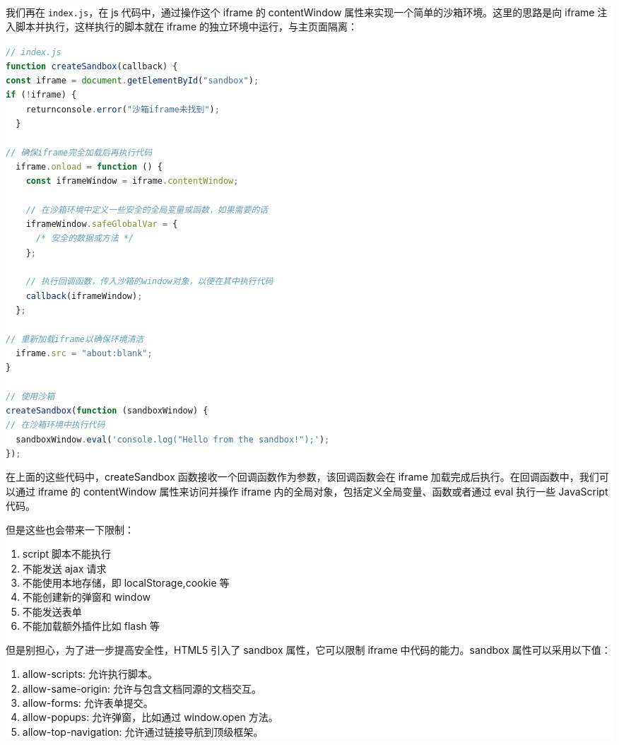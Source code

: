 我们再在 `index.js`，在 js 代码中，通过操作这个 iframe 的 contentWindow 属性来实现一个简单的沙箱环境。这里的思路是向 iframe 注入脚本并执行，这样执行的脚本就在 iframe 的独立环境中运行，与主页面隔离：

```js
// index.js
function createSandbox(callback) {
const iframe = document.getElementById("sandbox");
if (!iframe) {
    returnconsole.error("沙箱iframe未找到");
  }

// 确保iframe完全加载后再执行代码
  iframe.onload = function () {
    const iframeWindow = iframe.contentWindow;

    // 在沙箱环境中定义一些安全的全局变量或函数，如果需要的话
    iframeWindow.safeGlobalVar = {
      /* 安全的数据或方法 */
    };

    // 执行回调函数，传入沙箱的window对象，以便在其中执行代码
    callback(iframeWindow);
  };

// 重新加载iframe以确保环境清洁
  iframe.src = "about:blank";
}

// 使用沙箱
createSandbox(function (sandboxWindow) {
// 在沙箱环境中执行代码
  sandboxWindow.eval('console.log("Hello from the sandbox!");');
});
```

在上面的这些代码中，createSandbox 函数接收一个回调函数作为参数，该回调函数会在 iframe 加载完成后执行。在回调函数中，我们可以通过 iframe 的 contentWindow 属性来访问并操作 iframe 内的全局对象，包括定义全局变量、函数或者通过 eval 执行一些 JavaScript 代码。

但是这些也会带来一下限制：

1. script 脚本不能执行
2. 不能发送 ajax 请求
3. 不能使用本地存储，即 localStorage,cookie 等
4. 不能创建新的弹窗和 window
5. 不能发送表单
6. 不能加载额外插件比如 flash 等

但是别担心，为了进一步提高安全性，HTML5 引入了 sandbox 属性，它可以限制 iframe 中代码的能力。sandbox 属性可以采用以下值：

1. allow-scripts: 允许执行脚本。
2. allow-same-origin: 允许与包含文档同源的文档交互。
3. allow-forms: 允许表单提交。
4. allow-popups: 允许弹窗，比如通过 window.open 方法。
5. allow-top-navigation: 允许通过链接导航到顶级框架。
